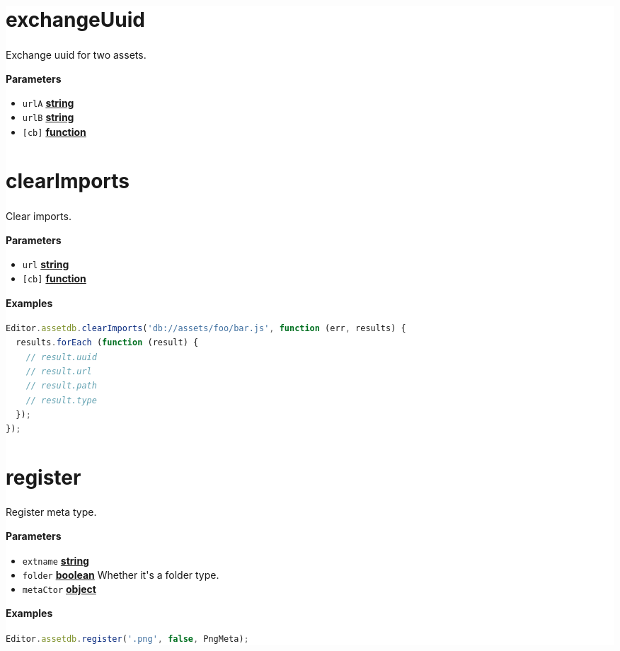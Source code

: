 # exchangeUuid

Exchange uuid for two assets.

**Parameters**

- `urlA` **[string](https://developer.mozilla.org/en-US/docs/Web/JavaScript/Reference/Global_Objects/String)** 
- `urlB` **[string](https://developer.mozilla.org/en-US/docs/Web/JavaScript/Reference/Global_Objects/String)** 
- `[cb]` **[function](https://developer.mozilla.org/en-US/docs/Web/JavaScript/Reference/Statements/function)** 

# clearImports

Clear imports.

**Parameters**

- `url` **[string](https://developer.mozilla.org/en-US/docs/Web/JavaScript/Reference/Global_Objects/String)** 
- `[cb]` **[function](https://developer.mozilla.org/en-US/docs/Web/JavaScript/Reference/Statements/function)** 

**Examples**

```js
Editor.assetdb.clearImports('db://assets/foo/bar.js', function (err, results) {
  results.forEach (function (result) {
    // result.uuid
    // result.url
    // result.path
    // result.type
  });
});
```

# register

Register meta type.

**Parameters**

- `extname` **[string](https://developer.mozilla.org/en-US/docs/Web/JavaScript/Reference/Global_Objects/String)** 
- `folder` **[boolean](https://developer.mozilla.org/en-US/docs/Web/JavaScript/Reference/Global_Objects/Boolean)** Whether it's a folder type.
- `metaCtor` **[object](https://developer.mozilla.org/en-US/docs/Web/JavaScript/Reference/Global_Objects/Object)** 

**Examples**

```js
Editor.assetdb.register('.png', false, PngMeta);
```
